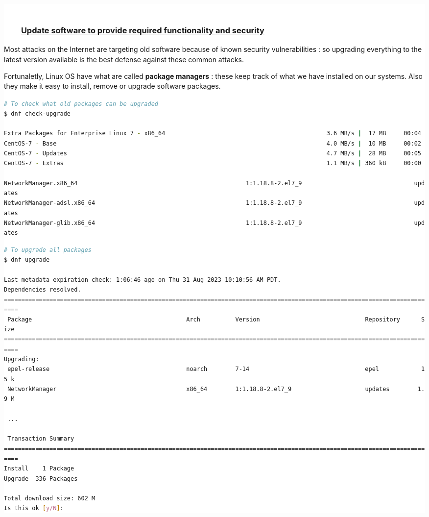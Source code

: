 &nbsp;

###  &nbsp;&nbsp;&nbsp;&nbsp;&nbsp;&nbsp;&nbsp;&nbsp; <ins>Update software to provide required functionality and security</ins>
Most attacks on the Internet are targeting old software because of known security vulnerabilities : so upgrading everything to the latest version available is the best defense against these common attacks.

Fortunaletly, Linux OS have what are called **package managers** : these keep track of what we have installed on our systems. Also they make it easy to install, remove or upgrade software packages.

```sh
# To check what old packages can be upgraded
$ dnf check-upgrade

Extra Packages for Enterprise Linux 7 - x86_64                                              3.6 MB/s |  17 MB     00:04
CentOS-7 - Base                                                                             4.0 MB/s |  10 MB     00:02
CentOS-7 - Updates                                                                          4.7 MB/s |  28 MB     00:05
CentOS-7 - Extras                                                                           1.1 MB/s | 360 kB     00:00

NetworkManager.x86_64                                                1:1.18.8-2.el7_9                                updates
NetworkManager-adsl.x86_64                                           1:1.18.8-2.el7_9                                updates
NetworkManager-glib.x86_64                                           1:1.18.8-2.el7_9                                updates
```

```sh
# To upgrade all packages
$ dnf upgrade

Last metadata expiration check: 1:06:46 ago on Thu 31 Aug 2023 10:10:56 AM PDT.
Dependencies resolved.
============================================================================================================================
 Package                                            Arch          Version                              Repository      Size
============================================================================================================================
Upgrading:
 epel-release                                       noarch        7-14                                 epel            15 k
 NetworkManager                                     x86_64        1:1.18.8-2.el7_9                     updates        1.9 M

 ...

 Transaction Summary
============================================================================================================================
Install    1 Package
Upgrade  336 Packages

Total download size: 602 M
Is this ok [y/N]:
```
